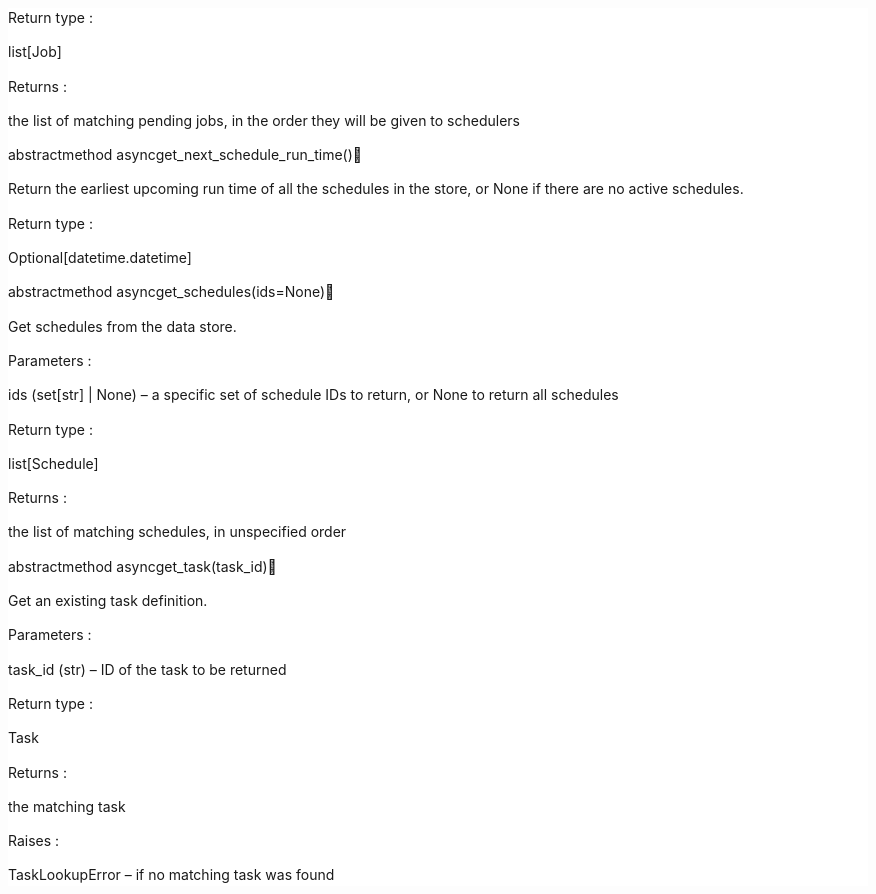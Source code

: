 Return type
:

list[Job]

Returns
:

the list of matching pending jobs, in the order they will be given to schedulers

abstractmethod asyncget_next_schedule_run_time()

Return the earliest upcoming run time of all the schedules in the store, or None if there are no active schedules.

Return type
:

Optional[datetime.datetime]

abstractmethod asyncget_schedules(ids=None)

Get schedules from the data store.

Parameters
:

ids (set[str] | None) – a specific set of schedule IDs to return, or None to return all schedules

Return type
:

list[Schedule]

Returns
:

the list of matching schedules, in unspecified order

abstractmethod asyncget_task(task_id)

Get an existing task definition.

Parameters
:

task_id (str) – ID of the task to be returned

Return type
:

Task

Returns
:

the matching task

Raises
:

TaskLookupError – if no matching task was found
